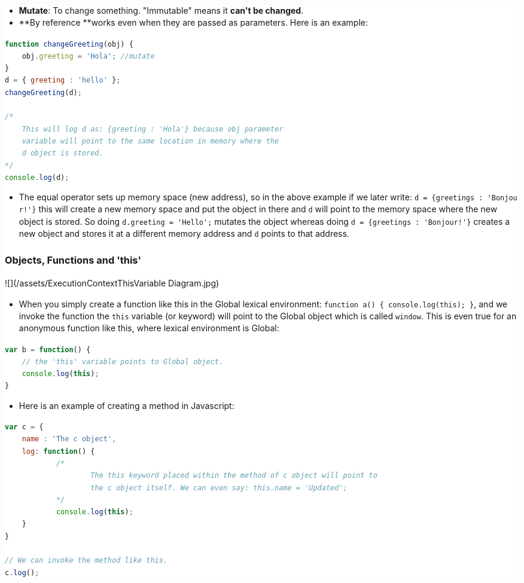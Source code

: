 * **Mutate**: To change something. "Immutable" means it **can't be changed**.
* **By reference **works even when they are passed as parameters. Here is an example:

```js
function changeGreeting(obj) {
    obj.greeting = 'Hola'; //mutate
}
d = { greeting : 'hello' };
changeGreeting(d);

/*
    This will log d as: {greeting : 'Hola'} because obj parameter
    variable will point to the same location in memory where the 
    d object is stored.
*/
console.log(d);
```

* The equal operator sets up memory space \(new address\), so in the above example if we later write: `d = {greetings : 'Bonjour!'}` this will create a new memory space and put the object in there and `d` will point to the memory space where the new object is stored. So doing `d.greeting = 'Hello';` mutates the object whereas doing `d = {greetings : 'Bonjour!'}` creates a new object and stores it at a different memory address and `d` points to that address.

### Objects, Functions and 'this'

![](/assets/ExecutionContextThisVariable Diagram.jpg)

* When you simply create a function like this in the Global lexical environment: `function a() { console.log(this); }`, and we invoke the function the `this` variable \(or keyword\) will point to the Global object which is called `window`. This is even true for an anonymous function like this, where lexical environment is Global:

```js
var b = function() {
    // the 'this' variable points to Global object.
    console.log(this);
}
```

* Here is an example of creating a method in Javascript:

```js
var c = {
    name : 'The c object',
    log: function() {
            /*
                    The this keyword placed within the method of c object will point to
                    the c object itself. We can even say: this.name = 'Updated';
            */
            console.log(this);
    }
}

// We can invoke the method like this.
c.log();
```
